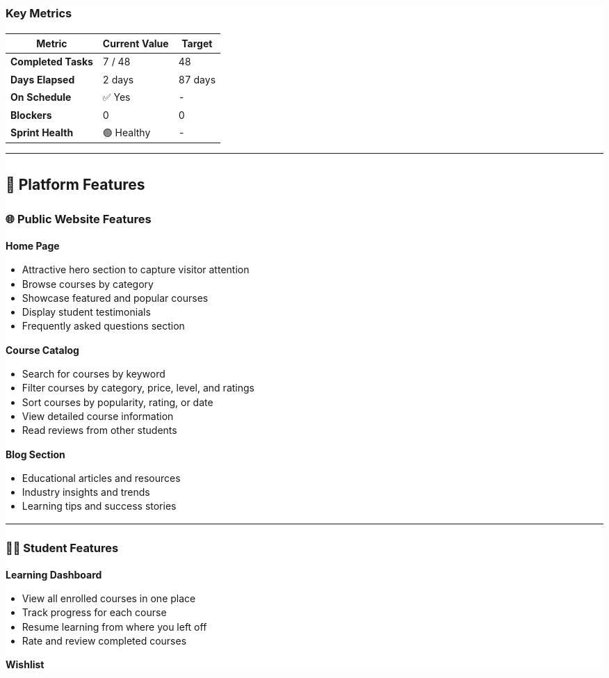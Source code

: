 ### Key Metrics

| Metric              | Current Value | Target  |
| ------------------- | ------------- | ------- |
| **Completed Tasks** | 7 / 48        | 48      |
| **Days Elapsed**    | 2 days        | 87 days |
| **On Schedule**     | ✅ Yes        | -       |
| **Blockers**        | 0             | 0       |
| **Sprint Health**   | 🟢 Healthy    | -       |

---

## 🎨 Platform Features

### 🌐 Public Website Features

**Home Page**

- Attractive hero section to capture visitor attention
- Browse courses by category
- Showcase featured and popular courses
- Display student testimonials
- Frequently asked questions section

**Course Catalog**

- Search for courses by keyword
- Filter courses by category, price, level, and ratings
- Sort courses by popularity, rating, or date
- View detailed course information
- Read reviews from other students

**Blog Section**

- Educational articles and resources
- Industry insights and trends
- Learning tips and success stories

---

### 👨‍🎓 Student Features

**Learning Dashboard**

- View all enrolled courses in one place
- Track progress for each course
- Resume learning from where you left off
- Rate and review completed courses

**Wishlist**
